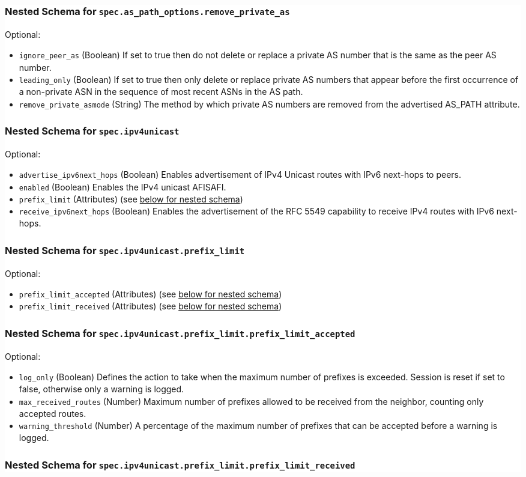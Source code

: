 <a id="nestedatt--spec--as_path_options--remove_private_as"></a>
### Nested Schema for `spec.as_path_options.remove_private_as`

Optional:

- `ignore_peer_as` (Boolean) If set to true then do not delete or replace a private AS number that is the same as the peer AS number.
- `leading_only` (Boolean) If set to true then only delete or replace private AS numbers that appear before the first occurrence of a non-private ASN in the sequence of most recent ASNs in the AS path.
- `remove_private_asmode` (String) The method by which private AS numbers are removed from the advertised AS_PATH attribute.



<a id="nestedatt--spec--ipv4unicast"></a>
### Nested Schema for `spec.ipv4unicast`

Optional:

- `advertise_ipv6next_hops` (Boolean) Enables advertisement of IPv4 Unicast routes with IPv6 next-hops to peers.
- `enabled` (Boolean) Enables the IPv4 unicast AFISAFI.
- `prefix_limit` (Attributes) (see [below for nested schema](#nestedatt--spec--ipv4unicast--prefix_limit))
- `receive_ipv6next_hops` (Boolean) Enables the advertisement of the RFC 5549 capability to receive IPv4 routes with IPv6 next-hops.

<a id="nestedatt--spec--ipv4unicast--prefix_limit"></a>
### Nested Schema for `spec.ipv4unicast.prefix_limit`

Optional:

- `prefix_limit_accepted` (Attributes) (see [below for nested schema](#nestedatt--spec--ipv4unicast--prefix_limit--prefix_limit_accepted))
- `prefix_limit_received` (Attributes) (see [below for nested schema](#nestedatt--spec--ipv4unicast--prefix_limit--prefix_limit_received))

<a id="nestedatt--spec--ipv4unicast--prefix_limit--prefix_limit_accepted"></a>
### Nested Schema for `spec.ipv4unicast.prefix_limit.prefix_limit_accepted`

Optional:

- `log_only` (Boolean) Defines the action to take when the maximum number of prefixes is exceeded. Session is reset if set to false, otherwise only a warning is logged.
- `max_received_routes` (Number) Maximum number of prefixes allowed to be received from the neighbor, counting only accepted routes.
- `warning_threshold` (Number) A percentage of the maximum number of prefixes that can be accepted before a warning is logged.


<a id="nestedatt--spec--ipv4unicast--prefix_limit--prefix_limit_received"></a>
### Nested Schema for `spec.ipv4unicast.prefix_limit.prefix_limit_received`
